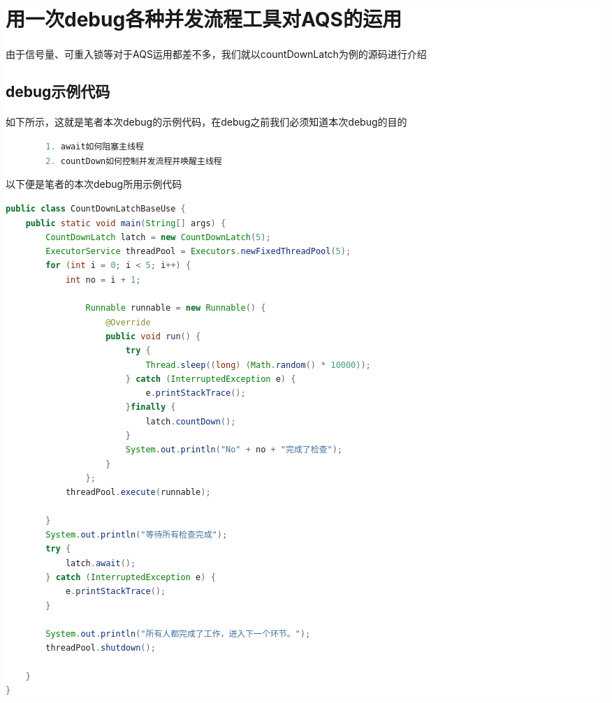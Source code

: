 # 用一次debug各种并发流程工具对AQS的运用

由于信号量、可重入锁等对于AQS运用都差不多，我们就以countDownLatch为例的源码进行介绍

## debug示例代码

如下所示，这就是笔者本次debug的示例代码，在debug之前我们必须知道本次debug的目的

```java
        1. await如何阻塞主线程
        2. countDown如何控制并发流程并唤醒主线程
```

以下便是笔者的本次debug所用示例代码

```java
public class CountDownLatchBaseUse {
    public static void main(String[] args) {
        CountDownLatch latch = new CountDownLatch(5);
        ExecutorService threadPool = Executors.newFixedThreadPool(5);
        for (int i = 0; i < 5; i++) {
            int no = i + 1;

                Runnable runnable = new Runnable() {
                    @Override
                    public void run() {
                        try {
                            Thread.sleep((long) (Math.random() * 10000));
                        } catch (InterruptedException e) {
                            e.printStackTrace();
                        }finally {
                            latch.countDown();
                        }
                        System.out.println("No" + no + "完成了检查");
                    }
                };
            threadPool.execute(runnable);

        }
        System.out.println("等待所有检查完成");
        try {
            latch.await();
        } catch (InterruptedException e) {
            e.printStackTrace();
        }

        System.out.println("所有人都完成了工作，进入下一个环节。");
        threadPool.shutdown();

    }
}
```

